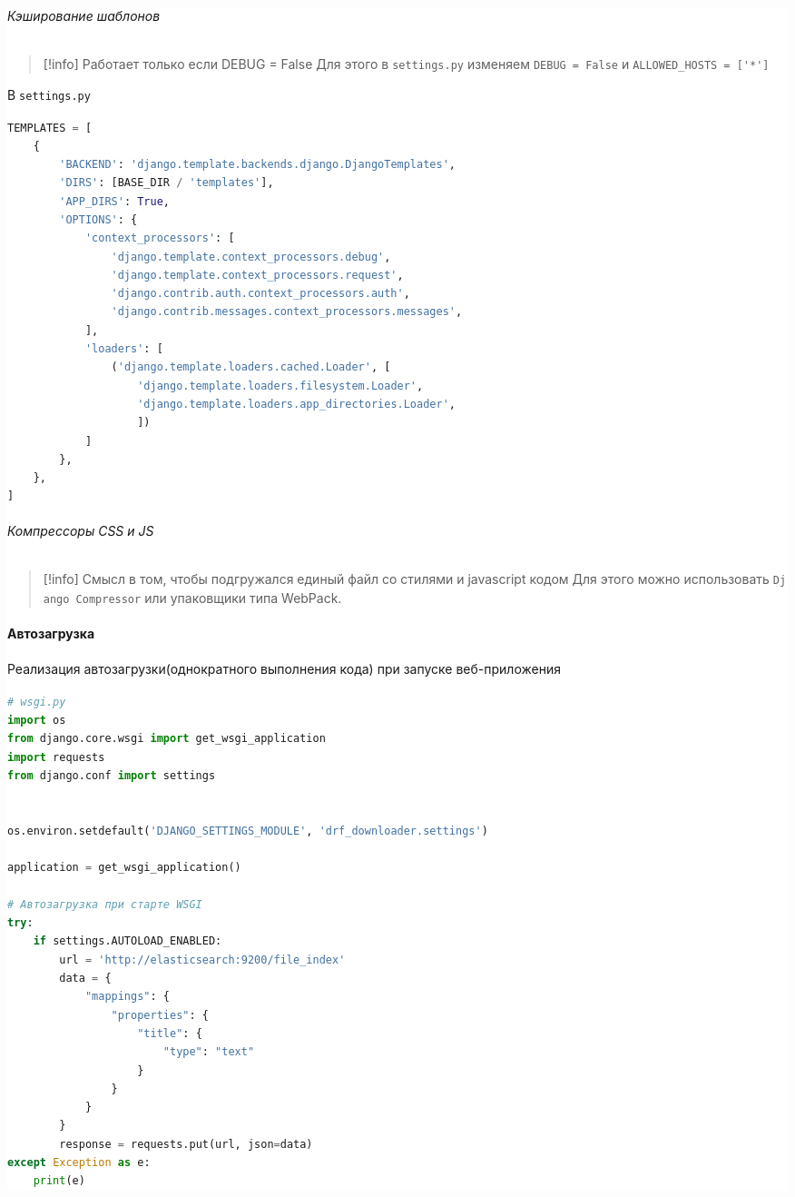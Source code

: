 ###### Кэширование шаблонов
>[!info] Работает только если DEBUG = False
>Для этого в `settings.py` изменяем `DEBUG = False` и `ALLOWED_HOSTS = ['*']`

В `settings.py`
```python
TEMPLATES = [  
    {  
        'BACKEND': 'django.template.backends.django.DjangoTemplates',  
        'DIRS': [BASE_DIR / 'templates'],  
        'APP_DIRS': True,  
        'OPTIONS': {  
            'context_processors': [  
                'django.template.context_processors.debug',  
                'django.template.context_processors.request',  
                'django.contrib.auth.context_processors.auth',  
                'django.contrib.messages.context_processors.messages',
            ],  
            'loaders': [
                ('django.template.loaders.cached.Loader', [
                    'django.template.loaders.filesystem.Loader',
                    'django.template.loaders.app_directories.Loader',
                    ])
            ]
        },  
    },  
]
```
###### Компрессоры CSS и JS
>[!info] Смысл  в том, чтобы подгружался единый файл со стилями и javascript кодом
>Для этого можно использовать `Django Compressor` или упаковщики типа WebPack.

#### Автозагрузка
Реализация автозагрузки(однократного выполнения кода) при запуске веб-приложения
```python
# wsgi.py
import os  
from django.core.wsgi import get_wsgi_application  
import requests  
from django.conf import settings  
  
  
os.environ.setdefault('DJANGO_SETTINGS_MODULE', 'drf_downloader.settings')  
  
application = get_wsgi_application()  
  
# Автозагрузка при старте WSGI  
try:  
    if settings.AUTOLOAD_ENABLED:  
        url = 'http://elasticsearch:9200/file_index'  
        data = {  
            "mappings": {  
                "properties": {  
                    "title": {  
                        "type": "text"  
                    }  
                }  
            }  
        }  
        response = requests.put(url, json=data)  
except Exception as e:  
    print(e)
```
